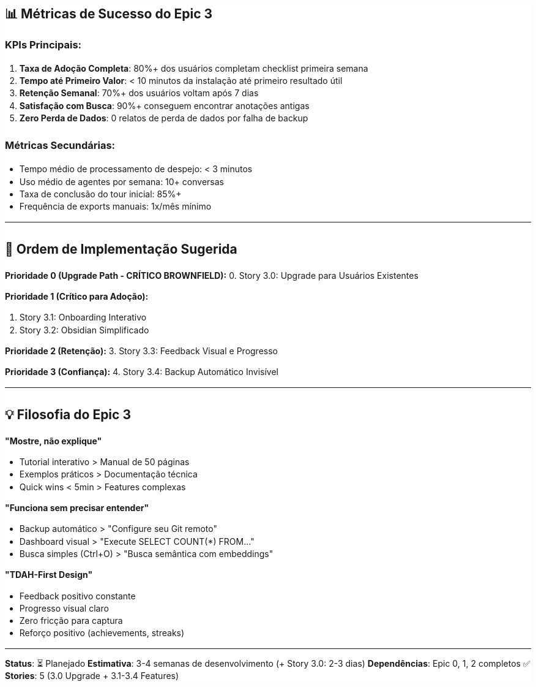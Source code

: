 
## 📊 Métricas de Sucesso do Epic 3

### KPIs Principais:

1. **Taxa de Adoção Completa**: 80%+ dos usuários completam checklist primeira semana
2. **Tempo até Primeiro Valor**: < 10 minutos da instalação até primeiro resultado útil
3. **Retenção Semanal**: 70%+ dos usuários voltam após 7 dias
4. **Satisfação com Busca**: 90%+ conseguem encontrar anotações antigas
5. **Zero Perda de Dados**: 0 relatos de perda de dados por falha de backup

### Métricas Secundárias:

- Tempo médio de processamento de despejo: < 3 minutos
- Uso médio de agentes por semana: 10+ conversas
- Taxa de conclusão do tour inicial: 85%+
- Frequência de exports manuais: 1x/mês mínimo

---

## 🚀 Ordem de Implementação Sugerida

**Prioridade 0 (Upgrade Path - CRÍTICO BROWNFIELD):**
0. Story 3.0: Upgrade para Usuários Existentes

**Prioridade 1 (Crítico para Adoção):**
1. Story 3.1: Onboarding Interativo
2. Story 3.2: Obsidian Simplificado

**Prioridade 2 (Retenção):**
3. Story 3.3: Feedback Visual e Progresso

**Prioridade 3 (Confiança):**
4. Story 3.4: Backup Automático Invisível

---

## 💡 Filosofia do Epic 3

**"Mostre, não explique"**
- Tutorial interativo > Manual de 50 páginas
- Exemplos práticos > Documentação técnica
- Quick wins < 5min > Features complexas

**"Funciona sem precisar entender"**
- Backup automático > "Configure seu Git remoto"
- Dashboard visual > "Execute SELECT COUNT(*) FROM..."
- Busca simples (Ctrl+O) > "Busca semântica com embeddings"

**"TDAH-First Design"**
- Feedback positivo constante
- Progresso visual claro
- Zero fricção para captura
- Reforço positivo (achievements, streaks)

---

**Status**: ⏳ Planejado
**Estimativa**: 3-4 semanas de desenvolvimento (+ Story 3.0: 2-3 dias)
**Dependências**: Epic 0, 1, 2 completos ✅
**Stories**: 5 (3.0 Upgrade + 3.1-3.4 Features)
